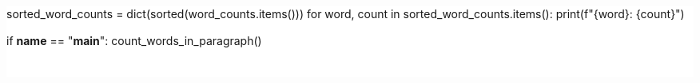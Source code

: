   sorted_word_counts = dict(sorted(word_counts.items()))
  for word, count in sorted_word_counts.items():
    print(f"{word}: {count}")

if __name__ == "__main__":
  count_words_in_paragraph()
```

